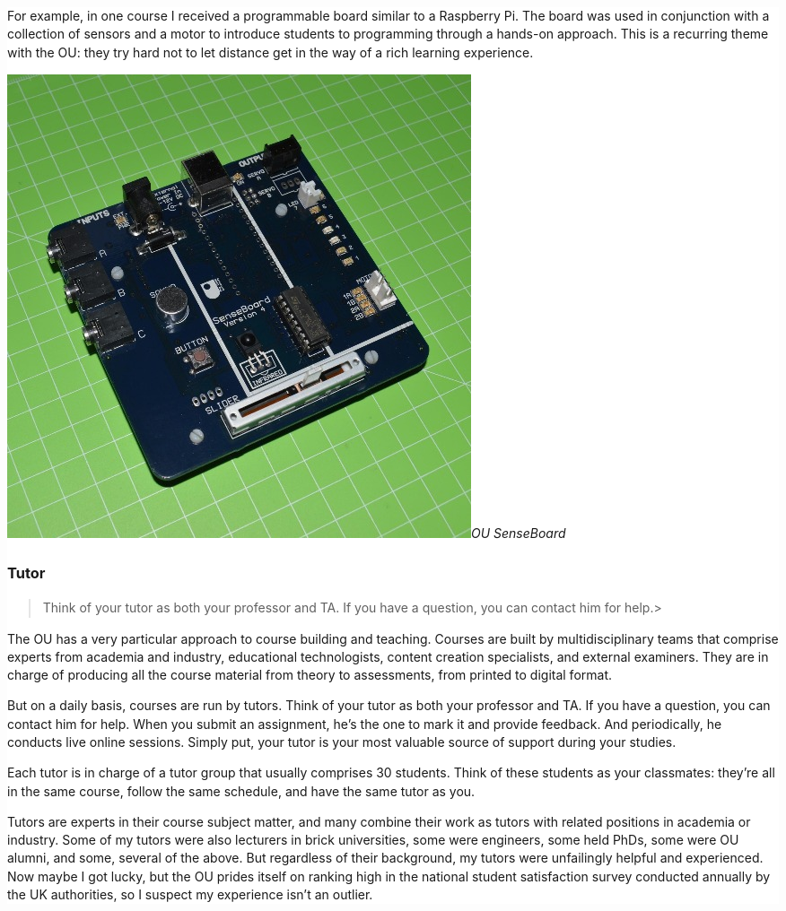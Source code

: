 For example, in one course I received a programmable board similar to a Raspberry Pi. The board was used in conjunction with a collection of sensors and a motor to introduce students to programming through a hands-on approach. This is a recurring theme with the OU: they try hard not to let distance get in the way of a rich learning experience.

[![](../_resources/dbbbfeeef80334fc169b0f30a698c48b.jpg)](https://www.class-central.com/report/app/uploads/2018/04/image4.jpg)*OU SenseBoard*

### Tutor

> Think of your tutor as both your professor and TA. If you have a question, you can contact him for help.>

The OU has a very particular approach to course building and teaching. Courses are built by multidisciplinary teams that comprise experts from academia and industry, educational technologists, content creation specialists, and external examiners. They are in charge of producing all the course material from theory to assessments, from printed to digital format.

But on a daily basis, courses are run by tutors. Think of your tutor as both your professor and TA. If you have a question, you can contact him for help. When you submit an assignment, he’s the one to mark it and provide feedback. And periodically, he conducts live online sessions. Simply put, your tutor is your most valuable source of support during your studies.

Each tutor is in charge of a tutor group that usually comprises 30 students. Think of these students as your classmates: they’re all in the same course, follow the same schedule, and have the same tutor as you.

Tutors are experts in their course subject matter, and many combine their work as tutors with related positions in academia or industry. Some of my tutors were also lecturers in brick universities, some were engineers, some held PhDs, some were OU alumni, and some, several of the above. But regardless of their background, my tutors were unfailingly helpful and experienced. Now maybe I got lucky, but the OU prides itself on ranking high in the national student satisfaction survey conducted annually by the UK authorities, so I suspect my experience isn’t an outlier.
